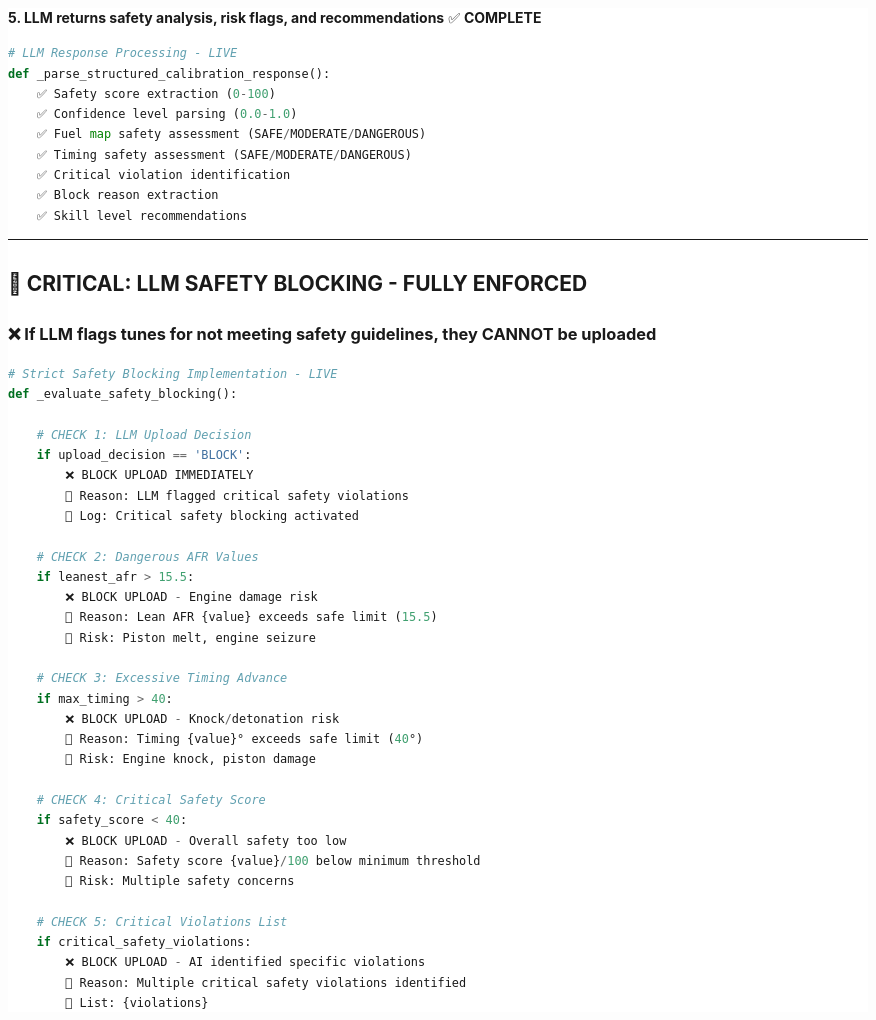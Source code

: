 **5. LLM returns safety analysis, risk flags, and recommendations** ✅ **COMPLETE**
```python
# LLM Response Processing - LIVE
def _parse_structured_calibration_response():
    ✅ Safety score extraction (0-100)
    ✅ Confidence level parsing (0.0-1.0)
    ✅ Fuel map safety assessment (SAFE/MODERATE/DANGEROUS)
    ✅ Timing safety assessment (SAFE/MODERATE/DANGEROUS) 
    ✅ Critical violation identification
    ✅ Block reason extraction
    ✅ Skill level recommendations
```

---

## 🚨 **CRITICAL: LLM SAFETY BLOCKING - FULLY ENFORCED**

### **❌ If LLM flags tunes for not meeting safety guidelines, they CANNOT be uploaded**

```python
# Strict Safety Blocking Implementation - LIVE
def _evaluate_safety_blocking():
    
    # CHECK 1: LLM Upload Decision
    if upload_decision == 'BLOCK':
        ❌ BLOCK UPLOAD IMMEDIATELY
        📝 Reason: LLM flagged critical safety violations
        🚨 Log: Critical safety blocking activated
    
    # CHECK 2: Dangerous AFR Values  
    if leanest_afr > 15.5:
        ❌ BLOCK UPLOAD - Engine damage risk
        📝 Reason: Lean AFR {value} exceeds safe limit (15.5)
        🚨 Risk: Piston melt, engine seizure
    
    # CHECK 3: Excessive Timing Advance
    if max_timing > 40:
        ❌ BLOCK UPLOAD - Knock/detonation risk
        📝 Reason: Timing {value}° exceeds safe limit (40°)
        🚨 Risk: Engine knock, piston damage
    
    # CHECK 4: Critical Safety Score
    if safety_score < 40:
        ❌ BLOCK UPLOAD - Overall safety too low
        📝 Reason: Safety score {value}/100 below minimum threshold
        🚨 Risk: Multiple safety concerns
    
    # CHECK 5: Critical Violations List
    if critical_safety_violations:
        ❌ BLOCK UPLOAD - AI identified specific violations
        📝 Reason: Multiple critical safety violations identified
        🚨 List: {violations}
```
